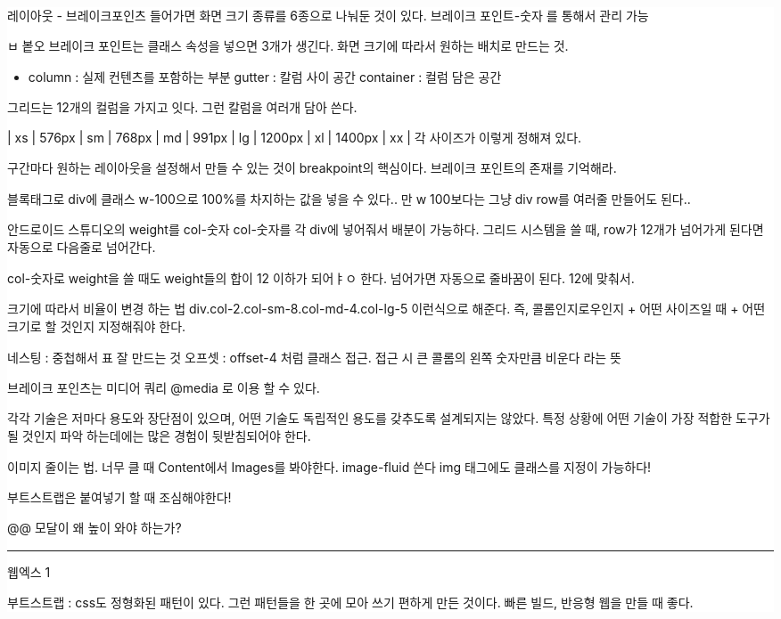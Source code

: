 레이아웃 - 브레이크포인츠 들어가면 화면 크기 종류를 6종으로 나눠둔 것이 있다.
 브레이크 포인트-숫자 를 통해서 관리 가능


ㅂ 봍오 브레이크 포인트는 클래스 속성을 넣으면 3개가 생긴다. 화면 크기에 따라서 원하는 배치로 만드는 것.

 - column : 실제 컨텐츠를 포함하는 부분
gutter : 칼럼 사이 공간
container : 컬럼 담은 공간

그리드는 12개의 컬럼을 가지고 잇다. 그런 칼럼을 여러개 담아 쓴다.

| xs | 576px | sm | 768px | md | 991px | lg | 1200px | xl | 1400px | xx |
각 사이즈가 이렇게 정해져 있다.

구간마다 원하는 레이아웃을 설정해서 만들 수 있는 것이 breakpoint의 핵심이다.
브레이크 포인트의 존재를 기억해라.

 블록태그로 div에 클래스 w-100으로 100%를 차지하는 값을 넣을 수 있다.. 만 w 100보다는 그냥 div row를 여러줄 만들어도 된다..

 안드로이드 스튜디오의 weight를 col-숫자 col-숫자를 각 div에 넣어줘서 배분이 가능하다.
 그리드 시스템을 쓸 때, row가 12개가 넘어가게 된다면 자동으로 다음줄로 넘어간다.

 col-숫자로 weight을 쓸 때도 weight들의 합이 12 이하가 되어ㅑㅇ 한다. 넘어가면 자동으로 줄바꿈이 된다. 12에 맞춰서.

 크기에 따라서 비율이 변경 하는 법
div.col-2.col-sm-8.col-md-4.col-lg-5 이런식으로 해준다. 즉, 콜롬인지로우인지 + 어떤 사이즈일 때 + 어떤 크기로 할 것인지 지정해줘야 한다.

네스팅 : 중첩해서 표 잘 만드는 것
오프셋 : offset-4 처럼 클래스 접근. 접근 시 큰 콜롬의 왼쪽 숫자만큼 비운다 라는 뜻

브레이크 포인츠는 미디어 쿼리 @media 로 이용 할 수 있다.

각각 기술은 저마다 용도와 장단점이 있으며, 어떤 기술도 독립적인 용도를 갖추도록 설계되지는 않았다.
 특정 상황에 어떤 기술이 가장 적합한 도구가 될 것인지 파악 하는데에는 많은 경험이 뒷받침되어야 한다.

이미지 줄이는 법. 너무 클 때  Content에서 Images를 봐야한다.
image-fluid 쓴다 img 태그에도 클래스를 지정이 가능하다!

부트스트랩은 붙여넣기 할 때 조심해야한다!




@@ 모달이 왜 높이 와야 하는가?















-------

웹엑스 1

부트스트랩 :
 css도 정형화된 패턴이 있다. 그런 패턴들을 한 곳에 모아 쓰기 편하게 만든 것이다. 빠른 빌드, 반응형 웹을 만들 때 좋다.
